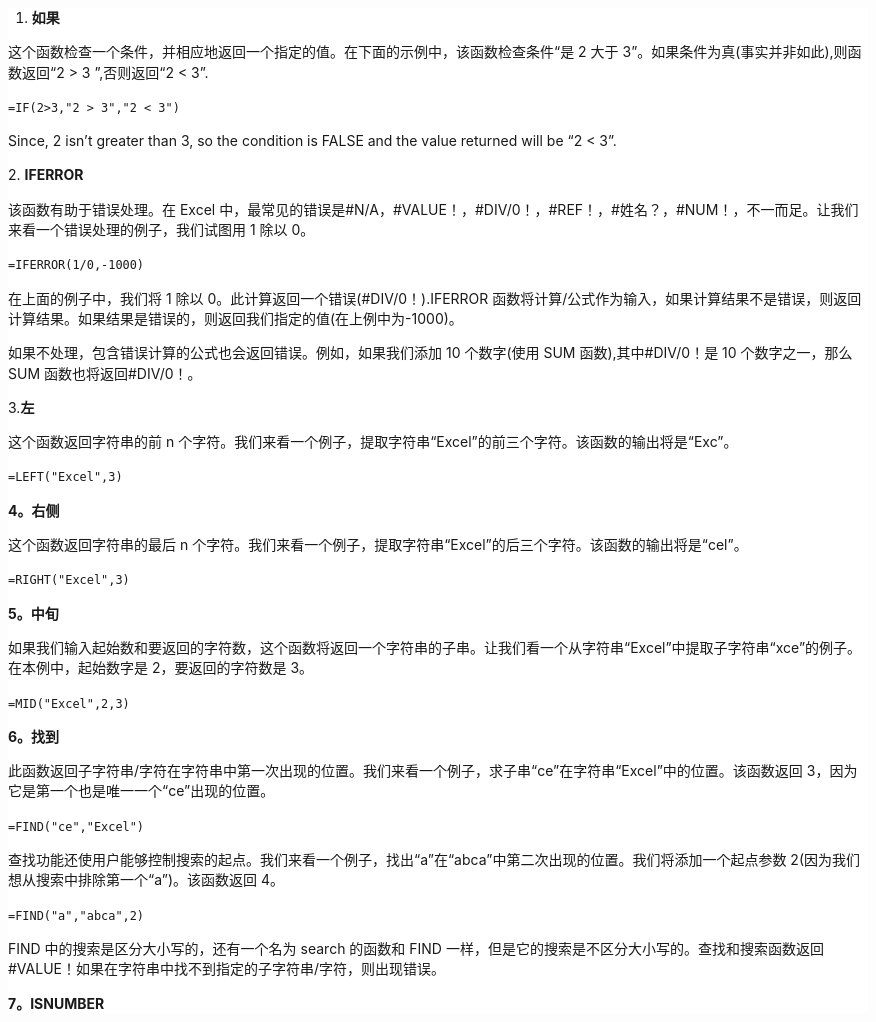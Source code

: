 1.  **如果**

这个函数检查一个条件，并相应地返回一个指定的值。在下面的示例中，该函数检查条件“是 2 大于 3”。如果条件为真(事实并非如此),则函数返回“2 > 3 ”,否则返回“2 < 3”.

```
=IF(2>3,"2 > 3","2 < 3")
```

Since, 2 isn’t greater than 3, so the condition is FALSE and the value returned will be “2 < 3”.

2\. **IFERROR**

该函数有助于错误处理。在 Excel 中，最常见的错误是#N/A，#VALUE！，#DIV/0！，#REF！，#姓名？，#NUM！，不一而足。让我们来看一个错误处理的例子，我们试图用 1 除以 0。

```
=IFERROR(1/0,-1000)
```

在上面的例子中，我们将 1 除以 0。此计算返回一个错误(#DIV/0！).IFERROR 函数将计算/公式作为输入，如果计算结果不是错误，则返回计算结果。如果结果是错误的，则返回我们指定的值(在上例中为-1000)。

如果不处理，包含错误计算的公式也会返回错误。例如，如果我们添加 10 个数字(使用 SUM 函数),其中#DIV/0！是 10 个数字之一，那么 SUM 函数也将返回#DIV/0！。

3.**左**

这个函数返回字符串的前 n 个字符。我们来看一个例子，提取字符串“Excel”的前三个字符。该函数的输出将是“Exc”。

```
=LEFT("Excel",3)
```

**4。右侧**

这个函数返回字符串的最后 n 个字符。我们来看一个例子，提取字符串“Excel”的后三个字符。该函数的输出将是“cel”。

```
=RIGHT("Excel",3)
```

**5。中旬**

如果我们输入起始数和要返回的字符数，这个函数将返回一个字符串的子串。让我们看一个从字符串“Excel”中提取子字符串“xce”的例子。在本例中，起始数字是 2，要返回的字符数是 3。

```
=MID("Excel",2,3)
```

**6。找到**

此函数返回子字符串/字符在字符串中第一次出现的位置。我们来看一个例子，求子串“ce”在字符串“Excel”中的位置。该函数返回 3，因为它是第一个也是唯一一个“ce”出现的位置。

```
=FIND("ce","Excel")
```

查找功能还使用户能够控制搜索的起点。我们来看一个例子，找出“a”在“abca”中第二次出现的位置。我们将添加一个起点参数 2(因为我们想从搜索中排除第一个“a”)。该函数返回 4。

```
=FIND("a","abca",2)
```

FIND 中的搜索是区分大小写的，还有一个名为 search 的函数和 FIND 一样，但是它的搜索是不区分大小写的。查找和搜索函数返回#VALUE！如果在字符串中找不到指定的子字符串/字符，则出现错误。

**7。ISNUMBER**
